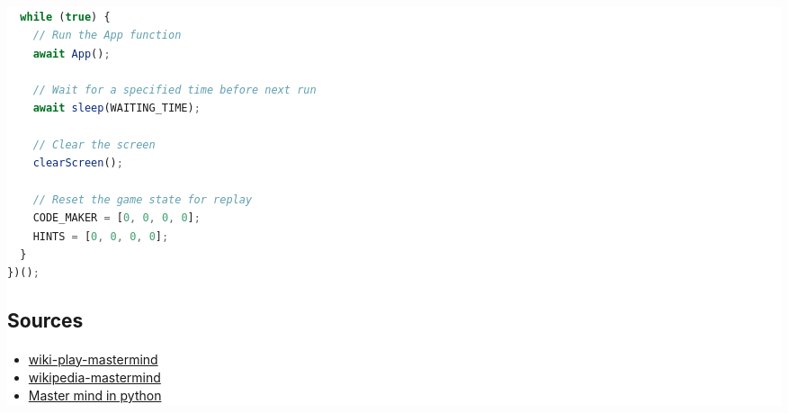```js
  while (true) {
    // Run the App function
    await App();

    // Wait for a specified time before next run
    await sleep(WAITING_TIME);

    // Clear the screen
    clearScreen();

    // Reset the game state for replay
    CODE_MAKER = [0, 0, 0, 0];
    HINTS = [0, 0, 0, 0];
  }
})();
```

## Sources

- [wiki-play-mastermind][wiki-play-mastermind]
- [wikipedia-mastermind][wikipedia-mastermind]
- [Master mind in python][Master-mind-in-python]

#

[wiki-play-mastermind]: https://www.wikihow.com/Play-Mastermind
[wikipedia-mastermind]: https://en.wikipedia.org/wiki/Mastermind_(board_game)
[Master-mind-in-python]: https://dev.to/otumianempire/mastermind-board-game-implementation-in-python-26le
